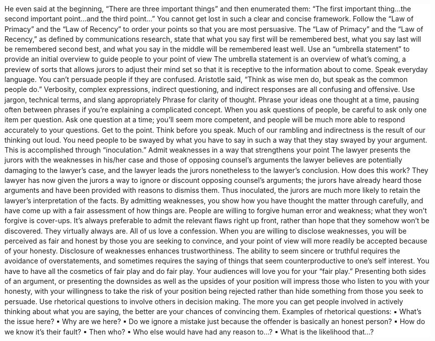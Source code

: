 He even said at the beginning, “There are three important things” and then enumerated them: “The first important thing…the second important point…and the third point…” You cannot get lost in such a clear and concise framework.
Follow the “Law of Primacy” and the “Law of Recency” to order your points so that you are most persuasive.
The “Law of Primacy” and the “Law of Recency,” as defined by communications research, state that what you say first will be remembered best, what you say last will be remembered second best, and what you say in the middle will be remembered least well.
Use an “umbrella statement” to provide an initial overview to guide people to your point of view
The umbrella statement is an overview of what’s coming, a preview of sorts that allows jurors to adjust their mind set so that it is receptive to the information about to come.
Speak everyday language.
You can’t persuade people if they are confused. Aristotle said, “Think as wise men do, but speak as the common people do.”
Verbosity, complex expressions, indirect questioning, and indirect responses are all confusing and offensive.
Use jargon, technical terms, and slang appropriately
Phrase for clarity of thought.
Phrase your ideas one thought at a time, pausing often between phrases if you’re explaining a complicated concept. When you ask questions of people, be careful to ask only one item per question.
Ask one question at a time; you’ll seem more competent, and people will be much more able to respond accurately to your questions.
Get to the point.
Think before you speak. Much of our rambling and indirectness is the result of our thinking out loud.
You need people to be swayed by what you have to say in such a way that they stay swayed by your argument. This is accomplished through “inoculation.”
Admit weaknesses in a way that strengthens your point
The lawyer presents the jurors with the weaknesses in his/her case and those of opposing counsel’s arguments the lawyer believes are potentially damaging to the lawyer’s case, and the lawyer leads the jurors nonetheless to the lawyer’s conclusion. How does this work? They lawyer has now given the jurors a way to ignore or discount opposing counsel’s arguments; the jurors have already heard those arguments and have been provided with reasons to dismiss them. Thus inoculated, the jurors are much more likely to retain the lawyer’s interpretation of the facts.
By admitting weaknesses, you show how you have thought the matter through carefully, and have come up with a fair assessment of how things are.
People are willing to forgive human error and weakness; what they won’t forgive is cover-ups.
It’s always preferable to admit the relevant flaws right up front, rather than hope that they somehow won’t be discovered. They virtually always are.
All of us love a confession. When you are willing to disclose weaknesses, you will be perceived as fair and honest by those you are seeking to convince, and your point of view will more readily be accepted because of your honesty.
Disclosure of weaknesses enhances trustworthiness.
The ability to seem sincere or truthful requires the avoidance of overstatements, and sometimes requires the saying of things that seem counterproductive to one’s self interest.
You have to have all the cosmetics of fair play and do fair play.
Your audiences will love you for your “fair play.” Presenting both sides of an argument, or presenting the downsides as well as the upsides of your position will impress those who listen to you with your honesty, with your willingness to take the risk of your position being rejected rather than hide something from those you seek to persuade.
Use rhetorical questions to involve others in decision making.
The more you can get people involved in actively thinking about what you are saying, the better are your chances of convincing them.
Examples of rhetorical questions:
▪ What’s the issue here?
▪ Why are we here?
▪ Do we ignore a mistake just because the offender is basically an honest person?
▪ How do we know it’s their fault?
▪ Then who?
▪ Who else would have had any reason to…?
▪ What is the likelihood that…?
